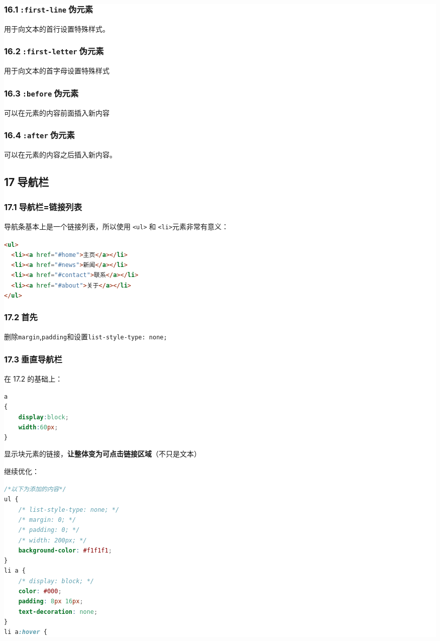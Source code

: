 ### 16.1 `:first-line` 伪元素

用于向文本的首行设置特殊样式。

### 16.2 `:first-letter` 伪元素

用于向文本的首字母设置特殊样式

### 16.3 `:before` 伪元素

可以在元素的内容前面插入新内容

### 16.4  `:after` 伪元素

可以在元素的内容之后插入新内容。

## 17 导航栏

### 17.1 导航栏=链接列表

导航条基本上是一个链接列表，所以使用 `<ul>` 和 `<li>`元素非常有意义：

```html
<ul>
  <li><a href="#home">主页</a></li>
  <li><a href="#news">新闻</a></li>
  <li><a href="#contact">联系</a></li>
  <li><a href="#about">关于</a></li>
</ul>
```

### 17.2 首先

删除`margin`,`padding`和设置`list-style-type: none;`

### 17.3 垂直导航栏

在 17.2 的基础上：

```css
a
{
    display:block;
    width:60px;
}
```

显示块元素的链接，**让整体变为可点击链接区域**（不只是文本）

继续优化：

```css
/*以下为添加的内容*/
ul {
    /* list-style-type: none; */
    /* margin: 0; */
    /* padding: 0; */
    /* width: 200px; */
    background-color: #f1f1f1;
}
li a {
    /* display: block; */
    color: #000;
    padding: 8px 16px;
    text-decoration: none;
}
li a:hover {
```